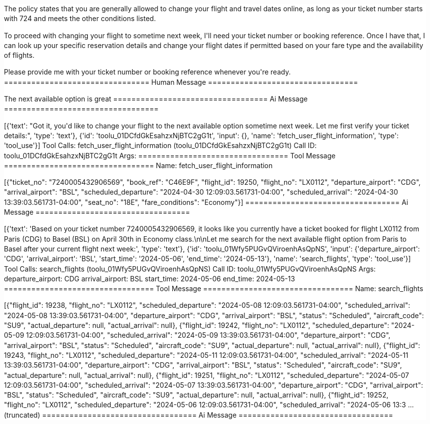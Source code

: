 The policy states that you are generally allowed to change your flight and travel dates online, as long as your ticket number starts with 724 and meets the other conditions listed.

To proceed with changing your flight to sometime next week, I'll need your ticket number or booking reference. Once I have that, I can look up your specific reservation details and change your flight dates if permitted based on your fare type and the availability of flights.

Please provide me with your ticket number or booking reference whenever you're ready.
================================ Human Message =================================

The next available option is great
================================== Ai Message ==================================

[{'text': "Got it, you'd like to change your flight to the next available option sometime next week. Let me first verify your ticket details:", 'type': 'text'}, {'id': 'toolu_01DCfdGkEsahzxNjBTC2gG1t', 'input': {}, 'name': 'fetch_user_flight_information', 'type': 'tool_use'}]
Tool Calls:
  fetch_user_flight_information (toolu_01DCfdGkEsahzxNjBTC2gG1t)
 Call ID: toolu_01DCfdGkEsahzxNjBTC2gG1t
  Args:
================================= Tool Message =================================
Name: fetch_user_flight_information

[{"ticket_no": "7240005432906569", "book_ref": "C46E9F", "flight_id": 19250, "flight_no": "LX0112", "departure_airport": "CDG", "arrival_airport": "BSL", "scheduled_departure": "2024-04-30 12:09:03.561731-04:00", "scheduled_arrival": "2024-04-30 13:39:03.561731-04:00", "seat_no": "18E", "fare_conditions": "Economy"}]
================================== Ai Message ==================================

[{'text': 'Based on your ticket number 7240005432906569, it looks like you currently have a ticket booked for flight LX0112 from Paris (CDG) to Basel (BSL) on April 30th in Economy class.\n\nLet me search for the next available flight option from Paris to Basel after your current flight next week:', 'type': 'text'}, {'id': 'toolu_01Wfy5PUGvQViroenhAsQpNS', 'input': {'departure_airport': 'CDG', 'arrival_airport': 'BSL', 'start_time': '2024-05-06', 'end_time': '2024-05-13'}, 'name': 'search_flights', 'type': 'tool_use'}]
Tool Calls:
  search_flights (toolu_01Wfy5PUGvQViroenhAsQpNS)
 Call ID: toolu_01Wfy5PUGvQViroenhAsQpNS
  Args:
    departure_airport: CDG
    arrival_airport: BSL
    start_time: 2024-05-06
    end_time: 2024-05-13
================================= Tool Message =================================
Name: search_flights

[{"flight_id": 19238, "flight_no": "LX0112", "scheduled_departure": "2024-05-08 12:09:03.561731-04:00", "scheduled_arrival": "2024-05-08 13:39:03.561731-04:00", "departure_airport": "CDG", "arrival_airport": "BSL", "status": "Scheduled", "aircraft_code": "SU9", "actual_departure": null, "actual_arrival": null}, {"flight_id": 19242, "flight_no": "LX0112", "scheduled_departure": "2024-05-09 12:09:03.561731-04:00", "scheduled_arrival": "2024-05-09 13:39:03.561731-04:00", "departure_airport": "CDG", "arrival_airport": "BSL", "status": "Scheduled", "aircraft_code": "SU9", "actual_departure": null, "actual_arrival": null}, {"flight_id": 19243, "flight_no": "LX0112", "scheduled_departure": "2024-05-11 12:09:03.561731-04:00", "scheduled_arrival": "2024-05-11 13:39:03.561731-04:00", "departure_airport": "CDG", "arrival_airport": "BSL", "status": "Scheduled", "aircraft_code": "SU9", "actual_departure": null, "actual_arrival": null}, {"flight_id": 19251, "flight_no": "LX0112", "scheduled_departure": "2024-05-07 12:09:03.561731-04:00", "scheduled_arrival": "2024-05-07 13:39:03.561731-04:00", "departure_airport": "CDG", "arrival_airport": "BSL", "status": "Scheduled", "aircraft_code": "SU9", "actual_departure": null, "actual_arrival": null}, {"flight_id": 19252, "flight_no": "LX0112", "scheduled_departure": "2024-05-06 12:09:03.561731-04:00", "scheduled_arrival": "2024-05-06 13:3 ... (truncated)
================================== Ai Message ==================================
